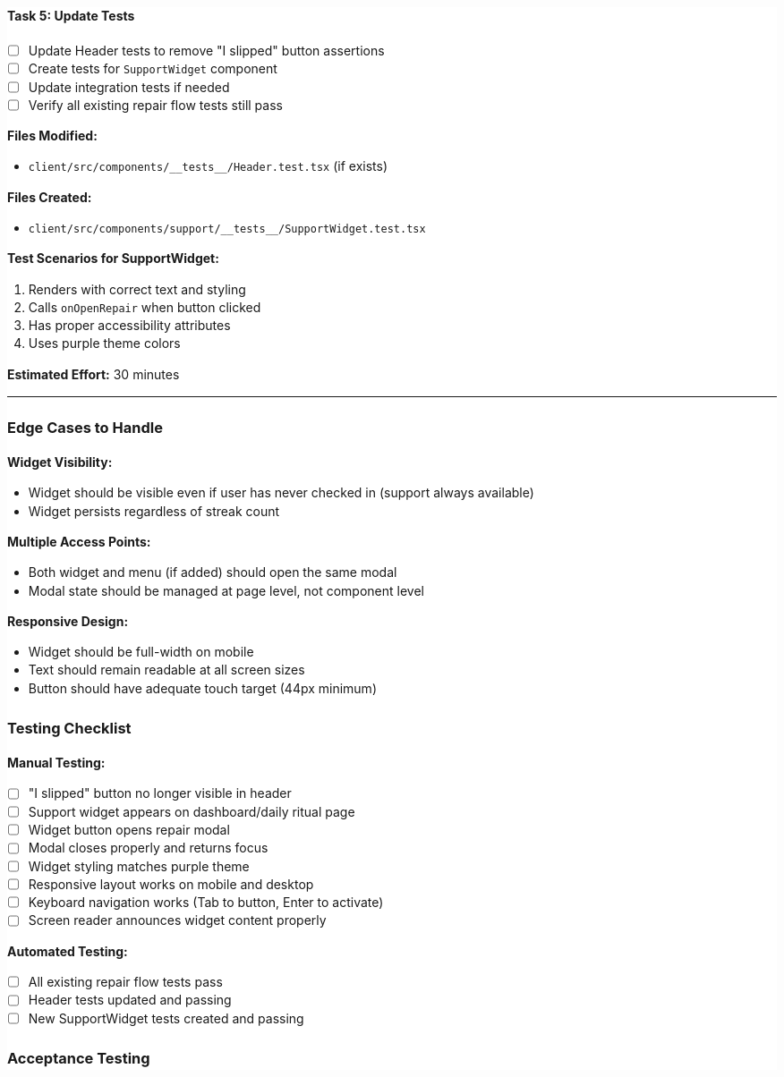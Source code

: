 #### Task 5: Update Tests
- [ ] Update Header tests to remove "I slipped" button assertions
- [ ] Create tests for `SupportWidget` component
- [ ] Update integration tests if needed
- [ ] Verify all existing repair flow tests still pass

**Files Modified:**
- `client/src/components/__tests__/Header.test.tsx` (if exists)

**Files Created:**
- `client/src/components/support/__tests__/SupportWidget.test.tsx`

**Test Scenarios for SupportWidget:**
1. Renders with correct text and styling
2. Calls `onOpenRepair` when button clicked
3. Has proper accessibility attributes
4. Uses purple theme colors

**Estimated Effort:** 30 minutes

---

### Edge Cases to Handle

**Widget Visibility:**
- Widget should be visible even if user has never checked in (support always available)
- Widget persists regardless of streak count

**Multiple Access Points:**
- Both widget and menu (if added) should open the same modal
- Modal state should be managed at page level, not component level

**Responsive Design:**
- Widget should be full-width on mobile
- Text should remain readable at all screen sizes
- Button should have adequate touch target (44px minimum)

### Testing Checklist

**Manual Testing:**
- [ ] "I slipped" button no longer visible in header
- [ ] Support widget appears on dashboard/daily ritual page
- [ ] Widget button opens repair modal
- [ ] Modal closes properly and returns focus
- [ ] Widget styling matches purple theme
- [ ] Responsive layout works on mobile and desktop
- [ ] Keyboard navigation works (Tab to button, Enter to activate)
- [ ] Screen reader announces widget content properly

**Automated Testing:**
- [ ] All existing repair flow tests pass
- [ ] Header tests updated and passing
- [ ] New SupportWidget tests created and passing

### Acceptance Testing
